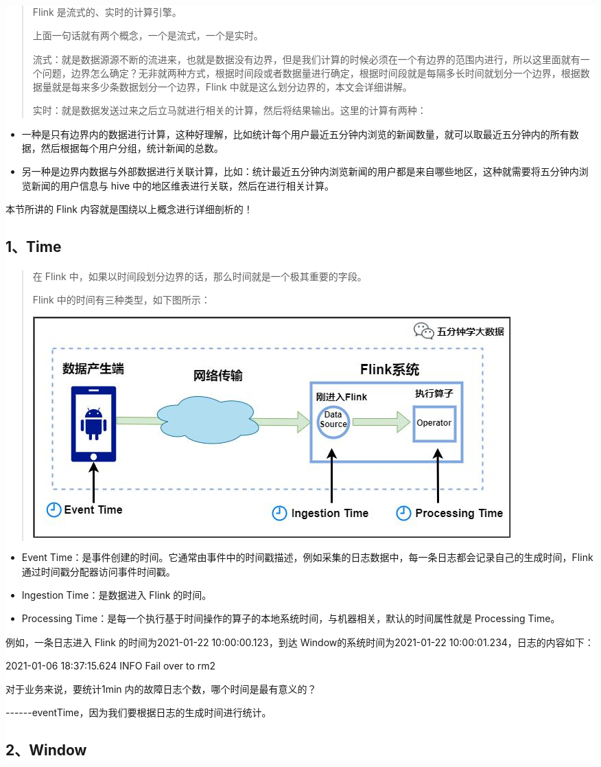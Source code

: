 > Flink 是流式的、实时的计算引擎。
>
> 上面一句话就有两个概念，一个是流式，一个是实时。
>
> 流式：就是数据源源不断的流进来，也就是数据没有边界，但是我们计算的时候必须在一个有边界的范围内进行，所以这里面就有一个问题，边界怎么确定？无非就两种方式，根据时间段或者数据量进行确定，根据时间段就是每隔多长时间就划分一个边界，根据数据量就是每来多少条数据划分一个边界，Flink 中就是这么划分边界的，本文会详细讲解。
>
> 实时：就是数据发送过来之后立马就进行相关的计算，然后将结果输出。这里的计算有两种：

- 一种是只有边界内的数据进行计算，这种好理解，比如统计每个用户最近五分钟内浏览的新闻数量，就可以取最近五分钟内的所有数据，然后根据每个用户分组，统计新闻的总数。

- 另一种是边界内数据与外部数据进行关联计算，比如：统计最近五分钟内浏览新闻的用户都是来自哪些地区，这种就需要将五分钟内浏览新闻的用户信息与 hive 中的地区维表进行关联，然后在进行相关计算。

本节所讲的 Flink 内容就是围绕以上概念进行详细剖析的！

## 1、Time

> 在 Flink 中，如果以时间段划分边界的话，那么时间就是一个极其重要的字段。
>
> Flink 中的时间有三种类型，如下图所示：
>
> ![image-20220330215117196](Flink知识体系保姆级总结.assets/image-20220330215117196.png)

- Event Time：是事件创建的时间。它通常由事件中的时间戳描述，例如采集的日志数据中，每一条日志都会记录自己的生成时间，Flink 通过时间戳分配器访问事件时间戳。

- Ingestion Time：是数据进入 Flink 的时间。

- Processing Time：是每一个执行基于时间操作的算子的本地系统时间，与机器相关，默认的时间属性就是 Processing Time。

例如，一条日志进入 Flink 的时间为2021-01-22 10:00:00.123，到达 Window的系统时间为2021-01-22 10:00:01.234，日志的内容如下：

2021-01-06 18:37:15.624 INFO Fail over to rm2

对于业务来说，要统计1min 内的故障日志个数，哪个时间是最有意义的？

------eventTime，因为我们要根据日志的生成时间进行统计。

## 2、Window 
